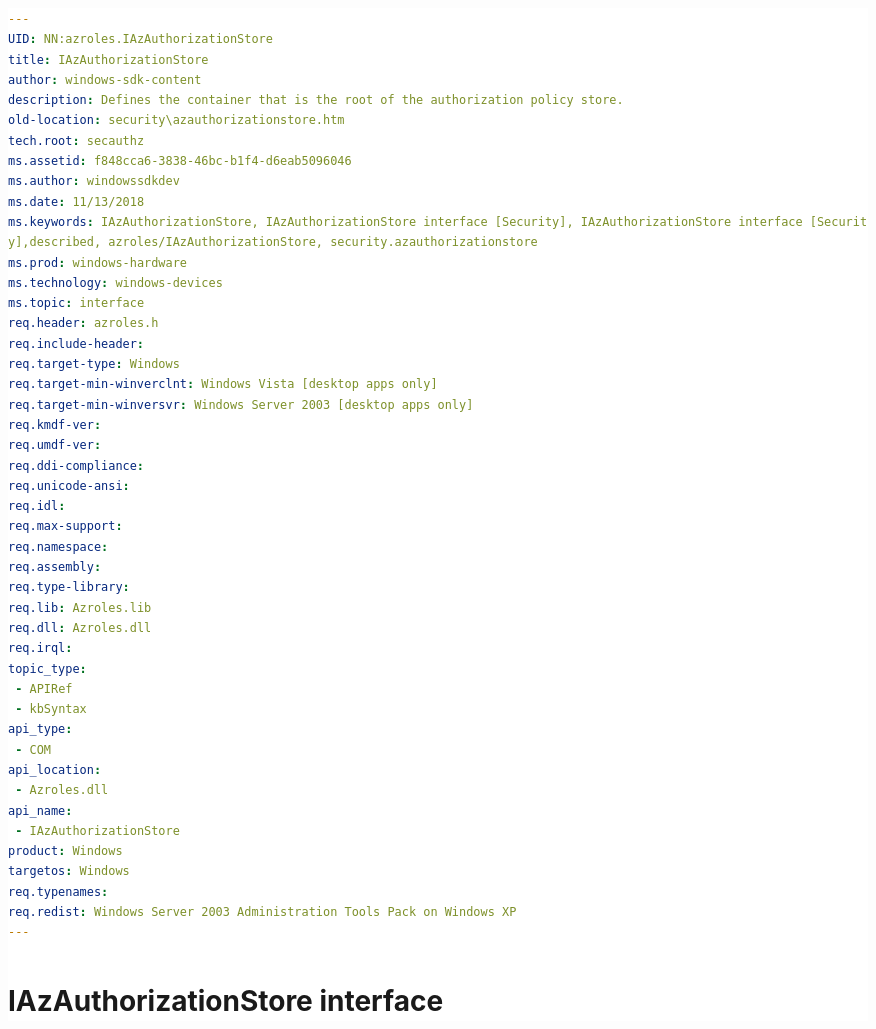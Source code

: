 ```yaml
---
UID: NN:azroles.IAzAuthorizationStore
title: IAzAuthorizationStore
author: windows-sdk-content
description: Defines the container that is the root of the authorization policy store.
old-location: security\azauthorizationstore.htm
tech.root: secauthz
ms.assetid: f848cca6-3838-46bc-b1f4-d6eab5096046
ms.author: windowssdkdev
ms.date: 11/13/2018
ms.keywords: IAzAuthorizationStore, IAzAuthorizationStore interface [Security], IAzAuthorizationStore interface [Security],described, azroles/IAzAuthorizationStore, security.azauthorizationstore
ms.prod: windows-hardware
ms.technology: windows-devices
ms.topic: interface
req.header: azroles.h
req.include-header: 
req.target-type: Windows
req.target-min-winverclnt: Windows Vista [desktop apps only]
req.target-min-winversvr: Windows Server 2003 [desktop apps only]
req.kmdf-ver: 
req.umdf-ver: 
req.ddi-compliance: 
req.unicode-ansi: 
req.idl: 
req.max-support: 
req.namespace: 
req.assembly: 
req.type-library: 
req.lib: Azroles.lib
req.dll: Azroles.dll
req.irql: 
topic_type:
 - APIRef
 - kbSyntax
api_type:
 - COM
api_location:
 - Azroles.dll
api_name:
 - IAzAuthorizationStore
product: Windows
targetos: Windows
req.typenames: 
req.redist: Windows Server 2003 Administration Tools Pack on Windows XP
---
```


# IAzAuthorizationStore interface
